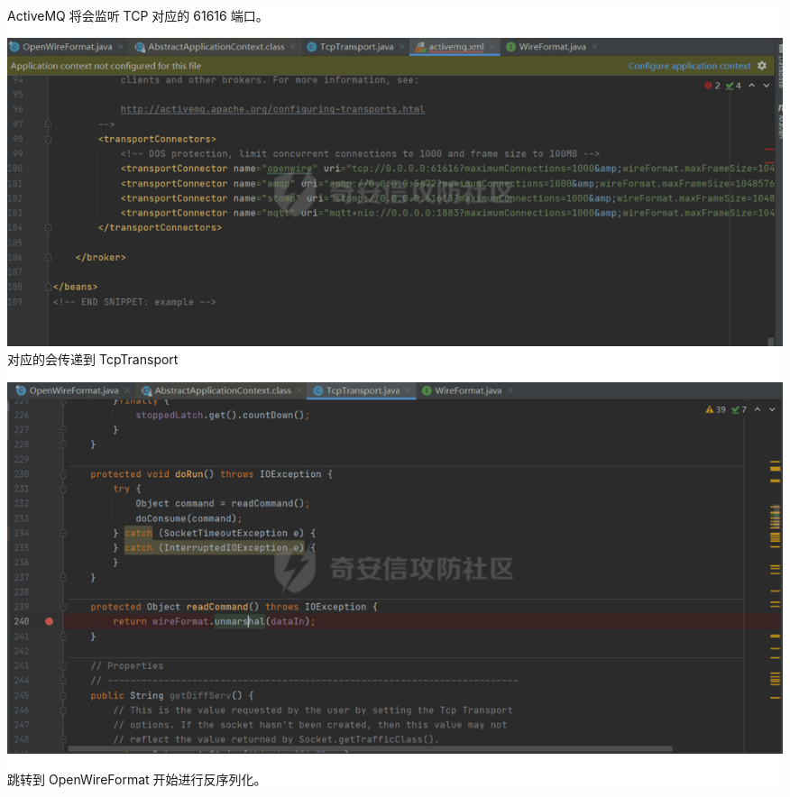 ActiveMQ 将会监听 TCP 对应的 61616 端口。

![image.png](assets/1700814472-8d80b2c1d690ad946817a4e6e72f0c92.png)  
对应的会传递到 TcpTransport

![image.png](assets/1700814472-6927938e896cab3f02422ce2e9800ca7.png)

跳转到 OpenWireFormat 开始进行反序列化。
